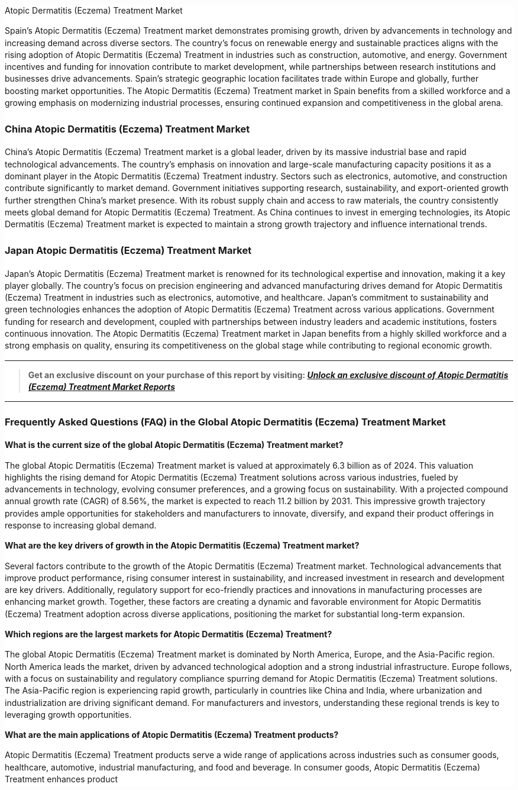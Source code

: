Atopic Dermatitis (Eczema) Treatment Market</h3><p>Spain&rsquo;s Atopic Dermatitis (Eczema) Treatment market demonstrates promising growth, driven by advancements in technology and increasing demand across diverse sectors. The country&rsquo;s focus on renewable energy and sustainable practices aligns with the rising adoption of Atopic Dermatitis (Eczema) Treatment in industries such as construction, automotive, and energy. Government incentives and funding for innovation contribute to market development, while partnerships between research institutions and businesses drive advancements. Spain&rsquo;s strategic geographic location facilitates trade within Europe and globally, further boosting market opportunities. The Atopic Dermatitis (Eczema) Treatment market in Spain benefits from a skilled workforce and a growing emphasis on modernizing industrial processes, ensuring continued expansion and competitiveness in the global arena.</p><h3>China Atopic Dermatitis (Eczema) Treatment Market</h3><p>China&rsquo;s Atopic Dermatitis (Eczema) Treatment market is a global leader, driven by its massive industrial base and rapid technological advancements. The country&rsquo;s emphasis on innovation and large-scale manufacturing capacity positions it as a dominant player in the Atopic Dermatitis (Eczema) Treatment industry. Sectors such as electronics, automotive, and construction contribute significantly to market demand. Government initiatives supporting research, sustainability, and export-oriented growth further strengthen China&rsquo;s market presence. With its robust supply chain and access to raw materials, the country consistently meets global demand for Atopic Dermatitis (Eczema) Treatment. As China continues to invest in emerging technologies, its Atopic Dermatitis (Eczema) Treatment market is expected to maintain a strong growth trajectory and influence international trends.</p><h3>Japan Atopic Dermatitis (Eczema) Treatment Market</h3><p>Japan&rsquo;s Atopic Dermatitis (Eczema) Treatment market is renowned for its technological expertise and innovation, making it a key player globally. The country&rsquo;s focus on precision engineering and advanced manufacturing drives demand for Atopic Dermatitis (Eczema) Treatment in industries such as electronics, automotive, and healthcare. Japan&rsquo;s commitment to sustainability and green technologies enhances the adoption of Atopic Dermatitis (Eczema) Treatment across various applications. Government funding for research and development, coupled with partnerships between industry leaders and academic institutions, fosters continuous innovation. The Atopic Dermatitis (Eczema) Treatment market in Japan benefits from a highly skilled workforce and a strong emphasis on quality, ensuring its competitiveness on the global stage while contributing to regional economic growth.</p><hr /><blockquote><p><strong>Get an exclusive discount on your purchase of this report by visiting: <em><a href="://marketresearchpulse.com/ask-for-discount/77890?utm_source=Github&amp;utm_medium=023">Unlock an exclusive discount of Atopic Dermatitis (Eczema) Treatment Market Reports</a></em>&nbsp;</strong></p></blockquote><hr /><h3>Frequently Asked Questions (FAQ) in the Global Atopic Dermatitis (Eczema) Treatment Market</h3><p><strong>What is the current size of the global Atopic Dermatitis (Eczema) Treatment market?</strong></p><p>The global Atopic Dermatitis (Eczema) Treatment market is valued at approximately 6.3 billion as of 2024. This valuation highlights the rising demand for Atopic Dermatitis (Eczema) Treatment solutions across various industries, fueled by advancements in technology, evolving consumer preferences, and a growing focus on sustainability. With a projected compound annual growth rate (CAGR) of 8.56%, the market is expected to reach 11.2 billion by 2031. This impressive growth trajectory provides ample opportunities for stakeholders and manufacturers to innovate, diversify, and expand their product offerings in response to increasing global demand.</p><p><strong>What are the key drivers of growth in the Atopic Dermatitis (Eczema) Treatment market?</strong></p><p>Several factors contribute to the growth of the Atopic Dermatitis (Eczema) Treatment market. Technological advancements that improve product performance, rising consumer interest in sustainability, and increased investment in research and development are key drivers. Additionally, regulatory support for eco-friendly practices and innovations in manufacturing processes are enhancing market growth. Together, these factors are creating a dynamic and favorable environment for Atopic Dermatitis (Eczema) Treatment adoption across diverse applications, positioning the market for substantial long-term expansion.</p><p><strong>Which regions are the largest markets for Atopic Dermatitis (Eczema) Treatment?</strong></p><p>The global Atopic Dermatitis (Eczema) Treatment market is dominated by North America, Europe, and the Asia-Pacific region. North America leads the market, driven by advanced technological adoption and a strong industrial infrastructure. Europe follows, with a focus on sustainability and regulatory compliance spurring demand for Atopic Dermatitis (Eczema) Treatment solutions. The Asia-Pacific region is experiencing rapid growth, particularly in countries like China and India, where urbanization and industrialization are driving significant demand. For manufacturers and investors, understanding these regional trends is key to leveraging growth opportunities.</p><p><strong>What are the main applications of Atopic Dermatitis (Eczema) Treatment products?</strong></p><p>Atopic Dermatitis (Eczema) Treatment products serve a wide range of applications across industries such as consumer goods, healthcare, automotive, industrial manufacturing, and food and beverage. In consumer goods, Atopic Dermatitis (Eczema) Treatment enhances product